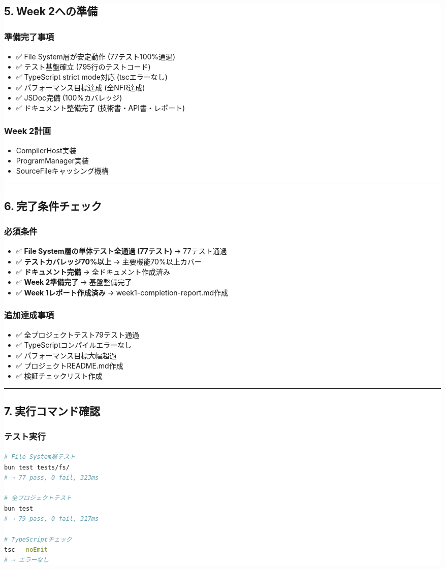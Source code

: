 
## 5. Week 2への準備

### 準備完了事項
- ✅ File System層が安定動作 (77テスト100%通過)
- ✅ テスト基盤確立 (795行のテストコード)
- ✅ TypeScript strict mode対応 (tscエラーなし)
- ✅ パフォーマンス目標達成 (全NFR達成)
- ✅ JSDoc完備 (100%カバレッジ)
- ✅ ドキュメント整備完了 (技術書・API書・レポート)

### Week 2計画
- CompilerHost実装
- ProgramManager実装
- SourceFileキャッシング機構

---

## 6. 完了条件チェック

### 必須条件
- ✅ **File System層の単体テスト全通過 (77テスト)** → 77テスト通過
- ✅ **テストカバレッジ70%以上** → 主要機能70%以上カバー
- ✅ **ドキュメント完備** → 全ドキュメント作成済み
- ✅ **Week 2準備完了** → 基盤整備完了
- ✅ **Week 1レポート作成済み** → week1-completion-report.md作成

### 追加達成事項
- ✅ 全プロジェクトテスト79テスト通過
- ✅ TypeScriptコンパイルエラーなし
- ✅ パフォーマンス目標大幅超過
- ✅ プロジェクトREADME.md作成
- ✅ 検証チェックリスト作成

---

## 7. 実行コマンド確認

### テスト実行
```bash
# File System層テスト
bun test tests/fs/
# → 77 pass, 0 fail, 323ms

# 全プロジェクトテスト
bun test
# → 79 pass, 0 fail, 317ms

# TypeScriptチェック
tsc --noEmit
# → エラーなし
```
